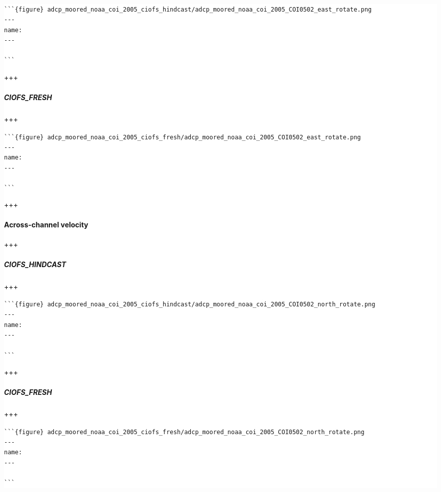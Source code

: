 

````{div} full-width                
```{figure} adcp_moored_noaa_coi_2005_ciofs_hindcast/adcp_moored_noaa_coi_2005_COI0502_east_rotate.png
---
name: 
---

```
````


+++

##### CIOFS_FRESH


+++



````{div} full-width                
```{figure} adcp_moored_noaa_coi_2005_ciofs_fresh/adcp_moored_noaa_coi_2005_COI0502_east_rotate.png
---
name: 
---

```
````


+++

#### Across-channel velocity


+++

##### CIOFS_HINDCAST


+++



````{div} full-width                
```{figure} adcp_moored_noaa_coi_2005_ciofs_hindcast/adcp_moored_noaa_coi_2005_COI0502_north_rotate.png
---
name: 
---

```
````


+++

##### CIOFS_FRESH


+++



````{div} full-width                
```{figure} adcp_moored_noaa_coi_2005_ciofs_fresh/adcp_moored_noaa_coi_2005_COI0502_north_rotate.png
---
name: 
---

```
````

